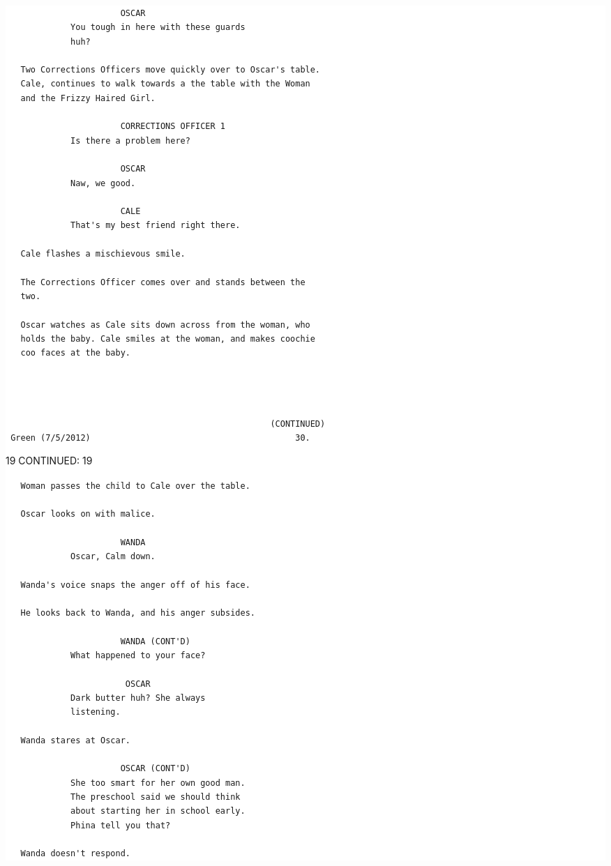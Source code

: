                            OSCAR
                 You tough in here with these guards
                 huh?

       Two Corrections Officers move quickly over to Oscar's table.
       Cale, continues to walk towards a the table with the Woman
       and the Frizzy Haired Girl.

                           CORRECTIONS OFFICER 1
                 Is there a problem here?

                           OSCAR
                 Naw, we good.

                           CALE
                 That's my best friend right there.

       Cale flashes a mischievous smile.

       The Corrections Officer comes over and stands between the
       two.

       Oscar watches as Cale sits down across from the woman, who
       holds the baby. Cale smiles at the woman, and makes coochie
       coo faces at the baby.




                                                         (CONTINUED)
     Green (7/5/2012)                                         30.
19      CONTINUED:                                              19

       Woman passes the child to Cale over the table.

       Oscar looks on with malice.

                           WANDA
                 Oscar, Calm down.

       Wanda's voice snaps the anger off of his face.

       He looks back to Wanda, and his anger subsides.

                           WANDA (CONT'D)
                 What happened to your face?

                            OSCAR
                 Dark butter huh? She always
                 listening.

       Wanda stares at Oscar.

                           OSCAR (CONT'D)
                 She too smart for her own good man.
                 The preschool said we should think
                 about starting her in school early.
                 Phina tell you that?

       Wanda doesn't respond.
